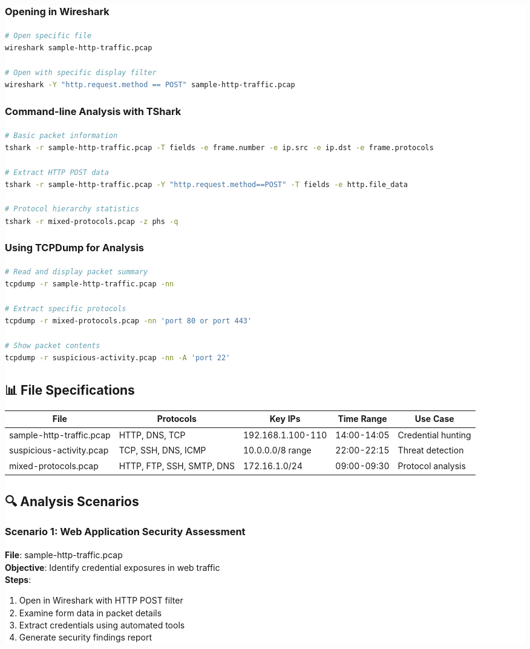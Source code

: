### Opening in Wireshark
```bash
# Open specific file
wireshark sample-http-traffic.pcap

# Open with specific display filter
wireshark -Y "http.request.method == POST" sample-http-traffic.pcap
```

### Command-line Analysis with TShark
```bash
# Basic packet information
tshark -r sample-http-traffic.pcap -T fields -e frame.number -e ip.src -e ip.dst -e frame.protocols

# Extract HTTP POST data
tshark -r sample-http-traffic.pcap -Y "http.request.method==POST" -T fields -e http.file_data

# Protocol hierarchy statistics
tshark -r mixed-protocols.pcap -z phs -q
```

### Using TCPDump for Analysis
```bash
# Read and display packet summary
tcpdump -r sample-http-traffic.pcap -nn

# Extract specific protocols
tcpdump -r mixed-protocols.pcap -nn 'port 80 or port 443'

# Show packet contents
tcpdump -r suspicious-activity.pcap -nn -A 'port 22'
```

## 📊 File Specifications

| File | Protocols | Key IPs | Time Range | Use Case |
|------|-----------|---------|------------|----------|
| sample-http-traffic.pcap | HTTP, DNS, TCP | 192.168.1.100-110 | 14:00-14:05 | Credential hunting |
| suspicious-activity.pcap | TCP, SSH, DNS, ICMP | 10.0.0.0/8 range | 22:00-22:15 | Threat detection |
| mixed-protocols.pcap | HTTP, FTP, SSH, SMTP, DNS | 172.16.1.0/24 | 09:00-09:30 | Protocol analysis |

## 🔍 Analysis Scenarios

### Scenario 1: Web Application Security Assessment
**File**: sample-http-traffic.pcap  
**Objective**: Identify credential exposures in web traffic  
**Steps**:
1. Open in Wireshark with HTTP POST filter
2. Examine form data in packet details
3. Extract credentials using automated tools
4. Generate security findings report
